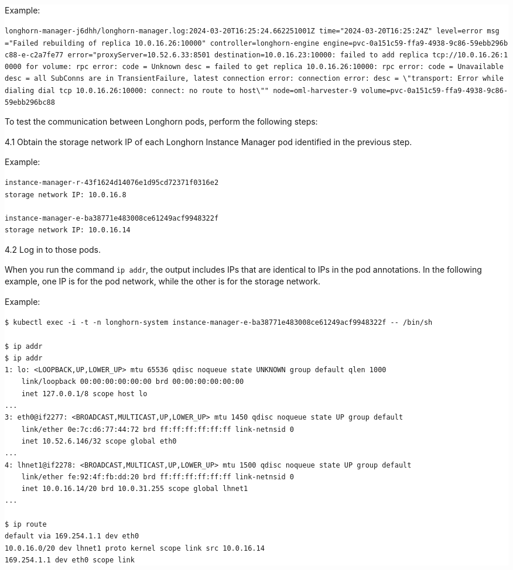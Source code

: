 Example:

```
longhorn-manager-j6dhh/longhorn-manager.log:2024-03-20T16:25:24.662251001Z time="2024-03-20T16:25:24Z" level=error msg="Failed rebuilding of replica 10.0.16.26:10000" controller=longhorn-engine engine=pvc-0a151c59-ffa9-4938-9c86-59ebb296bc88-e-c2a7fe77 error="proxyServer=10.52.6.33:8501 destination=10.0.16.23:10000: failed to add replica tcp://10.0.16.26:10000 for volume: rpc error: code = Unknown desc = failed to get replica 10.0.16.26:10000: rpc error: code = Unavailable desc = all SubConns are in TransientFailure, latest connection error: connection error: desc = \"transport: Error while dialing dial tcp 10.0.16.26:10000: connect: no route to host\"" node=oml-harvester-9 volume=pvc-0a151c59-ffa9-4938-9c86-59ebb296bc88
```

To test the communication between Longhorn pods, perform the following steps:

4.1 Obtain the storage network IP of each Longhorn Instance Manager pod identified in the previous step.

Example:

```
instance-manager-r-43f1624d14076e1d95cd72371f0316e2
storage network IP: 10.0.16.8

instance-manager-e-ba38771e483008ce61249acf9948322f
storage network IP: 10.0.16.14
```

4.2 Log in to those pods.

When you run the command `ip addr`, the output includes IPs that are identical to IPs in the pod annotations. In the following example, one IP is for the pod network, while the other is for the storage network.

Example:

```
$ kubectl exec -i -t -n longhorn-system instance-manager-e-ba38771e483008ce61249acf9948322f -- /bin/sh

$ ip addr
$ ip addr
1: lo: <LOOPBACK,UP,LOWER_UP> mtu 65536 qdisc noqueue state UNKNOWN group default qlen 1000
    link/loopback 00:00:00:00:00:00 brd 00:00:00:00:00:00
    inet 127.0.0.1/8 scope host lo
...
3: eth0@if2277: <BROADCAST,MULTICAST,UP,LOWER_UP> mtu 1450 qdisc noqueue state UP group default
    link/ether 0e:7c:d6:77:44:72 brd ff:ff:ff:ff:ff:ff link-netnsid 0
    inet 10.52.6.146/32 scope global eth0
...
4: lhnet1@if2278: <BROADCAST,MULTICAST,UP,LOWER_UP> mtu 1500 qdisc noqueue state UP group default
    link/ether fe:92:4f:fb:dd:20 brd ff:ff:ff:ff:ff:ff link-netnsid 0
    inet 10.0.16.14/20 brd 10.0.31.255 scope global lhnet1
...

$ ip route
default via 169.254.1.1 dev eth0
10.0.16.0/20 dev lhnet1 proto kernel scope link src 10.0.16.14
169.254.1.1 dev eth0 scope link
```
